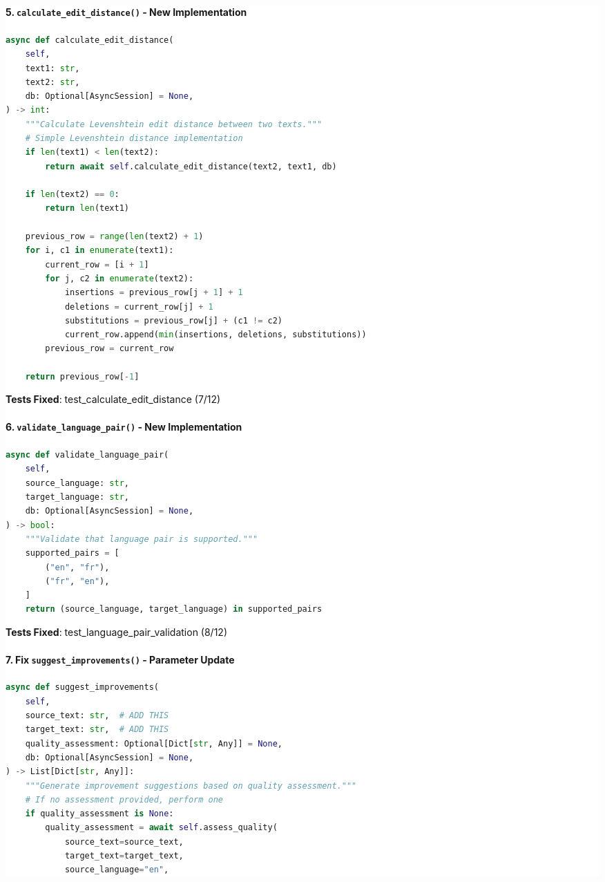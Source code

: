 #### 5. `calculate_edit_distance()` - New Implementation
```python
async def calculate_edit_distance(
    self,
    text1: str,
    text2: str,
    db: Optional[AsyncSession] = None,
) -> int:
    """Calculate Levenshtein edit distance between two texts."""
    # Simple Levenshtein distance implementation
    if len(text1) < len(text2):
        return await self.calculate_edit_distance(text2, text1, db)

    if len(text2) == 0:
        return len(text1)

    previous_row = range(len(text2) + 1)
    for i, c1 in enumerate(text1):
        current_row = [i + 1]
        for j, c2 in enumerate(text2):
            insertions = previous_row[j + 1] + 1
            deletions = current_row[j] + 1
            substitutions = previous_row[j] + (c1 != c2)
            current_row.append(min(insertions, deletions, substitutions))
        previous_row = current_row

    return previous_row[-1]
```

**Tests Fixed**: test_calculate_edit_distance (7/12)

#### 6. `validate_language_pair()` - New Implementation
```python
async def validate_language_pair(
    self,
    source_language: str,
    target_language: str,
    db: Optional[AsyncSession] = None,
) -> bool:
    """Validate that language pair is supported."""
    supported_pairs = [
        ("en", "fr"),
        ("fr", "en"),
    ]
    return (source_language, target_language) in supported_pairs
```

**Tests Fixed**: test_language_pair_validation (8/12)

#### 7. Fix `suggest_improvements()` - Parameter Update
```python
async def suggest_improvements(
    self,
    source_text: str,  # ADD THIS
    target_text: str,  # ADD THIS
    quality_assessment: Optional[Dict[str, Any]] = None,
    db: Optional[AsyncSession] = None,
) -> List[Dict[str, Any]]:
    """Generate improvement suggestions based on quality assessment."""
    # If no assessment provided, perform one
    if quality_assessment is None:
        quality_assessment = await self.assess_quality(
            source_text=source_text,
            target_text=target_text,
            source_language="en",
```